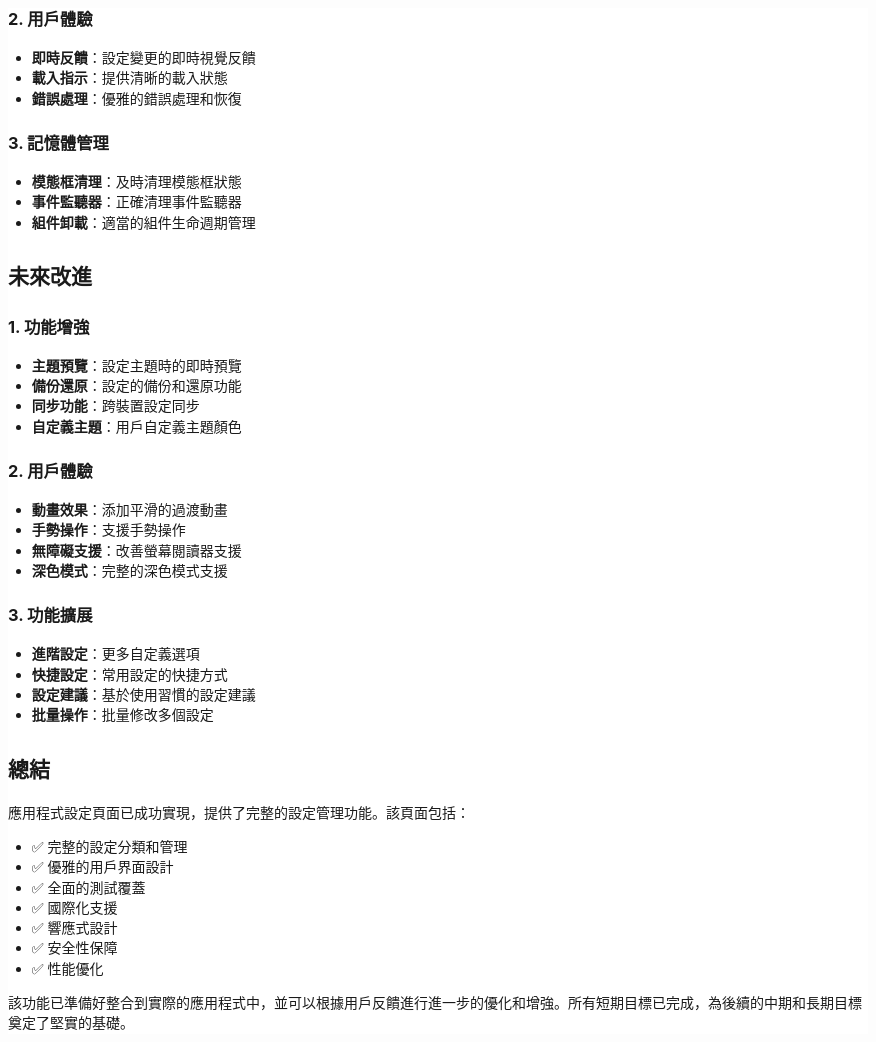 ### 2. 用戶體驗
- **即時反饋**：設定變更的即時視覺反饋
- **載入指示**：提供清晰的載入狀態
- **錯誤處理**：優雅的錯誤處理和恢復

### 3. 記憶體管理
- **模態框清理**：及時清理模態框狀態
- **事件監聽器**：正確清理事件監聽器
- **組件卸載**：適當的組件生命週期管理

## 未來改進

### 1. 功能增強
- **主題預覽**：設定主題時的即時預覽
- **備份還原**：設定的備份和還原功能
- **同步功能**：跨裝置設定同步
- **自定義主題**：用戶自定義主題顏色

### 2. 用戶體驗
- **動畫效果**：添加平滑的過渡動畫
- **手勢操作**：支援手勢操作
- **無障礙支援**：改善螢幕閱讀器支援
- **深色模式**：完整的深色模式支援

### 3. 功能擴展
- **進階設定**：更多自定義選項
- **快捷設定**：常用設定的快捷方式
- **設定建議**：基於使用習慣的設定建議
- **批量操作**：批量修改多個設定

## 總結

應用程式設定頁面已成功實現，提供了完整的設定管理功能。該頁面包括：

- ✅ 完整的設定分類和管理
- ✅ 優雅的用戶界面設計
- ✅ 全面的測試覆蓋
- ✅ 國際化支援
- ✅ 響應式設計
- ✅ 安全性保障
- ✅ 性能優化

該功能已準備好整合到實際的應用程式中，並可以根據用戶反饋進行進一步的優化和增強。所有短期目標已完成，為後續的中期和長期目標奠定了堅實的基礎。
